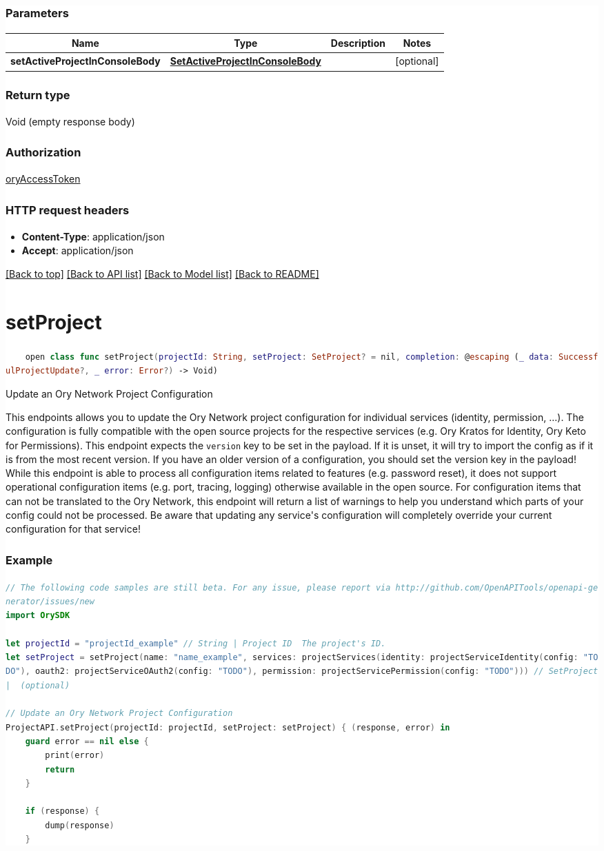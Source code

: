 ### Parameters

Name | Type | Description  | Notes
------------- | ------------- | ------------- | -------------
 **setActiveProjectInConsoleBody** | [**SetActiveProjectInConsoleBody**](SetActiveProjectInConsoleBody.md) |  | [optional] 

### Return type

Void (empty response body)

### Authorization

[oryAccessToken](../README.md#oryAccessToken)

### HTTP request headers

 - **Content-Type**: application/json
 - **Accept**: application/json

[[Back to top]](#) [[Back to API list]](../README.md#documentation-for-api-endpoints) [[Back to Model list]](../README.md#documentation-for-models) [[Back to README]](../README.md)

# **setProject**
```swift
    open class func setProject(projectId: String, setProject: SetProject? = nil, completion: @escaping (_ data: SuccessfulProjectUpdate?, _ error: Error?) -> Void)
```

Update an Ory Network Project Configuration

This endpoints allows you to update the Ory Network project configuration for individual services (identity, permission, ...). The configuration is fully compatible with the open source projects for the respective services (e.g. Ory Kratos for Identity, Ory Keto for Permissions).  This endpoint expects the `version` key to be set in the payload. If it is unset, it will try to import the config as if it is from the most recent version.  If you have an older version of a configuration, you should set the version key in the payload!  While this endpoint is able to process all configuration items related to features (e.g. password reset), it does not support operational configuration items (e.g. port, tracing, logging) otherwise available in the open source.  For configuration items that can not be translated to the Ory Network, this endpoint will return a list of warnings to help you understand which parts of your config could not be processed.  Be aware that updating any service's configuration will completely override your current configuration for that service!

### Example
```swift
// The following code samples are still beta. For any issue, please report via http://github.com/OpenAPITools/openapi-generator/issues/new
import OrySDK

let projectId = "projectId_example" // String | Project ID  The project's ID.
let setProject = setProject(name: "name_example", services: projectServices(identity: projectServiceIdentity(config: "TODO"), oauth2: projectServiceOAuth2(config: "TODO"), permission: projectServicePermission(config: "TODO"))) // SetProject |  (optional)

// Update an Ory Network Project Configuration
ProjectAPI.setProject(projectId: projectId, setProject: setProject) { (response, error) in
    guard error == nil else {
        print(error)
        return
    }

    if (response) {
        dump(response)
    }
```